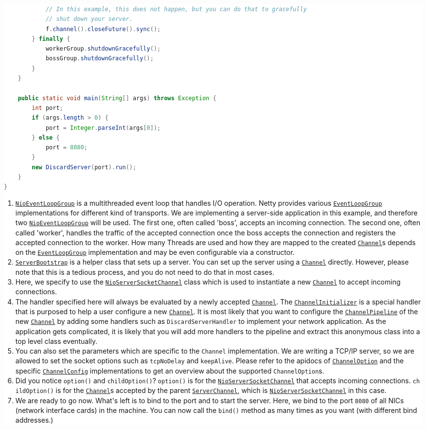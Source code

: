 ```java
            // In this example, this does not happen, but you can do that to gracefully
            // shut down your server.
            f.channel().closeFuture().sync();
        } finally {
            workerGroup.shutdownGracefully();
            bossGroup.shutdownGracefully();
        }
    }
    
    public static void main(String[] args) throws Exception {
        int port;
        if (args.length > 0) {
            port = Integer.parseInt(args[0]);
        } else {
            port = 8080;
        }
        new DiscardServer(port).run();
    }
}
```

1. [`NioEventLoopGroup`] is a multithreaded event loop that handles I/O operation.  Netty provides various [`EventLoopGroup`] implementations for different kind of transports. We are implementing a server-side application in this example, and therefore two [`NioEventLoopGroup`] will be used. The first one, often called 'boss', accepts an incoming connection. The second one, often called 'worker', handles the traffic of the accepted connection once the boss accepts the connection and registers the accepted connection to the worker.  How many Threads are used and how they are mapped to the created [`Channel`]s depends on the [`EventLoopGroup`] implementation and may be even configurable via a constructor.
1. [`ServerBootstrap`] is a helper class that sets up a server. You can set up the server using a [`Channel`] directly. However, please note that this is a tedious process, and you do not need to do that in most cases.
1. Here, we specify to use the [`NioServerSocketChannel`] class which is used to instantiate a new [`Channel`] to accept incoming connections.
1. The handler specified here will always be evaluated by a newly accepted [`Channel`]. The [`ChannelInitializer`] is a special handler that is purposed to help a user configure a new [`Channel`].  It is most likely that you want to configure the [`ChannelPipeline`] of the new [`Channel`] by adding some handlers such as `DiscardServerHandler` to implement your network application.  As the application gets complicated, it is likely that you will add more handlers to the pipeline and extract this anonymous class into a top level class eventually.
1. You can also set the parameters which are specific to the `Channel` implementation. We are writing a TCP/IP server, so we are allowed to set the socket options such as `tcpNoDelay` and `keepAlive`. Please refer to the apidocs of [`ChannelOption`] and the specific [`ChannelConfig`] implementations to get an overview about the supported `ChannelOption`s.
1. Did you notice `option()` and `childOption()`?  `option()` is for the [`NioServerSocketChannel`] that accepts incoming connections. `childOption()` is for the [`Channel`]s accepted by the parent [`ServerChannel`], which is [`NioServerSocketChannel`] in this case.
1. We are ready to go now. What's left is to bind to the port and to start the server. Here, we bind to the port `8080` of all NICs (network interface cards) in the machine. You can now call the `bind()` method as many times as you want (with different bind addresses.)


[`Bootstrap`]: http://netty.io/5.0/api/io/netty/bootstrap/Bootstrap.html
[`ByteBuf`]: http://netty.io/5.0/api/io/netty/buffer/ByteBuf.html
[`ByteBufAllocator`]: http://netty.io/5.0/api/io/netty/buffer/ByteBufAllocator.html
[`ByteToMessageDecoder`]: http://netty.io/5.0/api/io/netty/handler/codec/ByteToMessageDecoder.html
[`Channel`]: http://netty.io/5.0/api/io/netty/channel/Channel.html
[`ChannelConfig`]: http://netty.io/5.0/api/io/netty/channel/ChannelConfig.html
[`ChannelFuture`]: http://netty.io/5.0/api/io/netty/channel/ChannelFuture.html
[`ChannelFutureListener`]: http://netty.io/5.0/api/io/netty/channel/ChannelFutureListener.html
[`ChannelHandlerContext`]: http://netty.io/5.0/api/io/netty/channel/ChannelHandlerContext.html
[`ChannelHandler`]: http://netty.io/5.0/api/io/netty/channel/ChannelHandler.html
[`ChannelHandlerAdapter`]: http://netty.io/5.0/api/io/netty/channel/ChannelHandlerAdapter.html
[`ChannelInitializer`]: http://netty.io/5.0/api/io/netty/channel/ChannelInitializer.html
[`ChannelOption`]: http://netty.io/5.0/api/io/netty/channel/ChannelOption.html
[`ChannelPipeline`]: http://netty.io/5.0/api/io/netty/channel/ChannelPipeline.html
[`ChannelPromise`]: http://netty.io/5.0/api/io/netty/channel/ChannelPromise.html
[`EventLoopGroup`]: http://netty.io/5.0/api/io/netty/channel/EventLoopGroup.html
[`Future`]: http://netty.io/5.0/api/io/netty/util/concurrent/Future.html
[`MessageToByteEncoder`]: http://netty.io/5.0/api/io/netty/handler/codec/MessageToByteEncoder.html
[`NioEventLoopGroup`]: http://netty.io/5.0/api/io/netty/channel/nio/NioEventLoopGroup.html
[`NioServerSocketChannel`]: http://netty.io/5.0/api/io/netty/channel/socket/nio/NioServerSocketChannel.html
[`NioSocketChannel`]: http://netty.io/5.0/api/io/netty/channel/socket/nio/NioSocketChannel.html
[`ReplayingDecoder`]: http://netty.io/5.0/api/io/netty/handler/codec/ReplayingDecoder.html
[`ServerBootstrap`]: http://netty.io/5.0/api/io/netty/bootstrap/ServerBootstrap.html
[`ServerChannel`]: http://netty.io/5.0/api/io/netty/channel/ServerChannel.html
[`SocketChannel`]: http://netty.io/5.0/api/io/netty/channel/socket/SocketChannel.html
[`io.netty.example`]: https://github.com/netty/netty/tree/master/example/src/main/java/io/netty/example
[`io.netty.example.discard`]: http://netty.io/5.0/xref/io/netty/example/discard/package-summary.html
[`io.netty.example.echo`]: http://netty.io/5.0/xref/io/netty/example/echo/package-summary.html
[`io.netty.example.factorial`]: http://netty.io/5.0/xref/io/netty/example/factorial/package-summary.html
[`io.netty.example.telnet`]: http://netty.io/5.0/xref/io/netty/example/telnet/package-summary.html